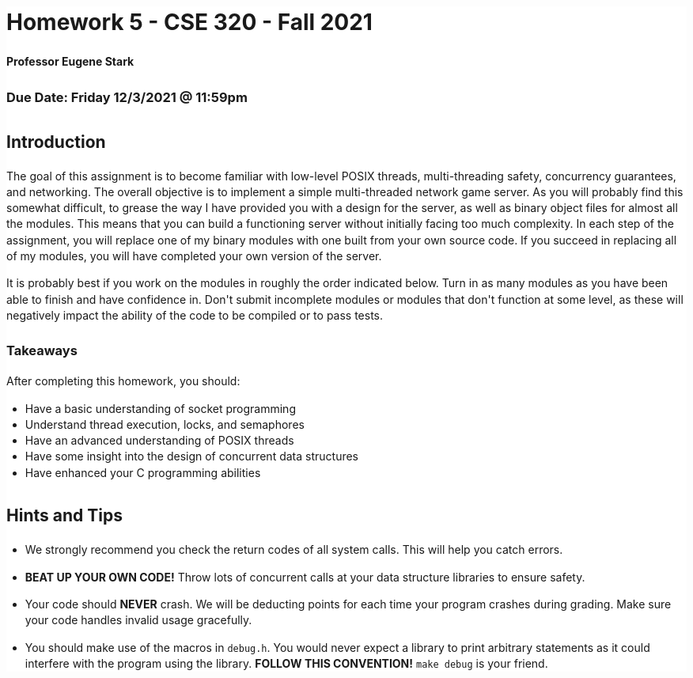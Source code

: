 # Homework 5 - CSE 320 - Fall 2021
#### Professor Eugene Stark

### **Due Date: Friday 12/3/2021 @ 11:59pm**

## Introduction

The goal of this assignment is to become familiar with low-level POSIX
threads, multi-threading safety, concurrency guarantees, and networking.
The overall objective is to implement a simple multi-threaded network
game server.  As you will probably find this somewhat difficult,
to grease the way I have provided you with a design for the server,
as well as binary object files for almost all the modules.  This means that you
can build a functioning server without initially facing too much
complexity.  In each step of the assignment, you will replace one of my
binary modules with one built from your own source code.  If you succeed
in replacing all of my modules, you will have completed your own
version of the server.

It is probably best if you work on the modules in roughly the order
indicated below.  Turn in as many modules as you have been able to finish
and have confidence in.  Don't submit incomplete modules or modules
that don't function at some level, as these will negatively impact
the ability of the code to be compiled or to pass tests.

### Takeaways

After completing this homework, you should:

* Have a basic understanding of socket programming
* Understand thread execution, locks, and semaphores
* Have an advanced understanding of POSIX threads
* Have some insight into the design of concurrent data structures
* Have enhanced your C programming abilities

## Hints and Tips

* We strongly recommend you check the return codes of all system
  calls. This will help you catch errors.

* **BEAT UP YOUR OWN CODE!** Throw lots of concurrent calls at your
  data structure libraries to ensure safety.

* Your code should **NEVER** crash. We will be deducting points for
  each time your program crashes during grading. Make sure your code
  handles invalid usage gracefully.

* You should make use of the macros in `debug.h`. You would never
  expect a library to print arbitrary statements as it could interfere
  with the program using the library. **FOLLOW THIS CONVENTION!**
  `make debug` is your friend.
